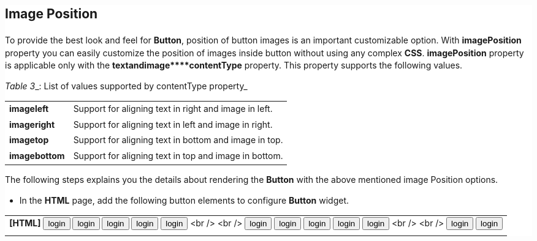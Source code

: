## Image Position

To provide the best look and feel for **Button**, position of button images is an important customizable option. With **imagePosition** property you can easily customize the position of images inside button without using any complex **CSS**. **imagePosition** property is applicable only with the **textandimage****contentType** property. This property supports the following values.

_Table_ _3__: List of values supported by contentType property_

<table>
<tr>
<td>
<b>imageleft</b></td><td>
Support for aligning text in right and image in left.</td></tr>
<tr>
<td>
<b>imageright</b></td><td>
Support for aligning text in left and image in right.</td></tr>
<tr>
<td>
<b>imagetop</b></td><td>
Support for aligning text in bottom and image in top.</td></tr>
<tr>
<td>
<b>imagebottom</b></td><td>
Support for aligning text in top and image in bottom.</td></tr>
</table>


The following steps explains you the details about rendering the **Button** with the above mentioned image Position options.

* In the **HTML** page, add the following button elements to configure **Button** widget.



<table>
<tr>
<td>
<b>[HTML]</b>    <button id="button_imageleft_normal">login</button>    <button id="button_imageleft_mini">login</button>    <button id="button_imageleft_small">login</button>    <button id="button_imageleft_medium">login</button>    <button id="button_imageleft_large">login</button>    &lt;br /&gt;    &lt;br /&gt;    <button id="button_imageright_normal">login</button>    <button id="button_imageright_mini">login</button>    <button id="button_imageright_small">login</button>    <button id="button_imageright_medium">login</button>    <button id="button_imageright_large">login</button>    &lt;br /&gt;    &lt;br /&gt;    <button id="button_imagetop">login</button>    <button id="button_imagebottom">login</button></td></tr>
<tr>
<td>